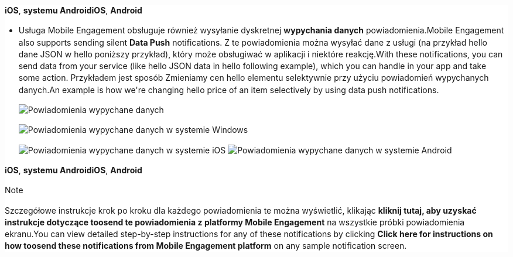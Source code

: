 <span data-ttu-id="8c4f5-200">**iOS**, **systemu Android**</span><span class="sxs-lookup"><span data-stu-id="8c4f5-200">**iOS**, **Android**</span></span>

* <span data-ttu-id="8c4f5-201">Usługa Mobile Engagement obsługuje również wysyłanie dyskretnej **wypychania danych** powiadomienia.</span><span class="sxs-lookup"><span data-stu-id="8c4f5-201">Mobile Engagement also supports sending silent **Data Push** notifications.</span></span> <span data-ttu-id="8c4f5-202">Z te powiadomienia można wysyłać dane z usługi (na przykład hello dane JSON w hello poniższy przykład), który może obsługiwać w aplikacji i niektóre reakcję.</span><span class="sxs-lookup"><span data-stu-id="8c4f5-202">With these notifications, you can send data from your service (like hello JSON data in hello following example), which you can handle in your app and take some action.</span></span> <span data-ttu-id="8c4f5-203">Przykładem jest sposób Zmieniamy cen hello elementu selektywnie przy użyciu powiadomień wypychanych danych.</span><span class="sxs-lookup"><span data-stu-id="8c4f5-203">An example is how we're changing hello price of an item selectively by using data push notifications.</span></span>
  
    ![Powiadomienia wypychane danych][33]
  
    ![Powiadomienia wypychane danych w systemie Windows][23]
  
    ![Powiadomienia wypychane danych w systemie iOS][24]  ![Powiadomienia wypychane danych w systemie Android][25]

<span data-ttu-id="8c4f5-208">**iOS**, **systemu Android**</span><span class="sxs-lookup"><span data-stu-id="8c4f5-208">**iOS**, **Android**</span></span>

> [!NOTE]
> <span data-ttu-id="8c4f5-209">Szczegółowe instrukcje krok po kroku dla każdego powiadomienia te można wyświetlić, klikając **kliknij tutaj, aby uzyskać instrukcje dotyczące toosend te powiadomienia z platformy Mobile Engagement** na wszystkie próbki powiadomienia ekranu.</span><span class="sxs-lookup"><span data-stu-id="8c4f5-209">You can view detailed step-by-step instructions for any of these notifications by clicking **Click here for instructions on how toosend these notifications from Mobile Engagement platform** on any sample notification screen.</span></span>
> 
> 

[1]: ./media/mobile-engagement-demo-apps/home-windows.png
[2]: ./media/mobile-engagement-demo-apps/home-ios.png
[3]: ./media/mobile-engagement-demo-apps/home-android.png
[4]: ./media/mobile-engagement-demo-apps/menu-windows.png
[5]: ./media/mobile-engagement-demo-apps/menu-ios.png
[6]: ./media/mobile-engagement-demo-apps/menu-android.png
[7]: ./media/mobile-engagement-demo-apps/device-id-windows.png
[8]: ./media/mobile-engagement-demo-apps/device-id-ios.png
[9]: ./media/mobile-engagement-demo-apps/device-id-android.png
[10]: ./media/mobile-engagement-demo-apps/out-of-app-windows.png
[11]: ./media/mobile-engagement-demo-apps/out-of-app-ios.png
[12]: ./media/mobile-engagement-demo-apps/out-of-app-android.png
[13]: ./media/mobile-engagement-demo-apps/out-of-app-display-windows.png
[14]: ./media/mobile-engagement-demo-apps/out-of-app-display-ios.png
[15]: ./media/mobile-engagement-demo-apps/out-of-app-display-android.png
[16]: ./media/mobile-engagement-demo-apps/in-app-windows.png
[17]: ./media/mobile-engagement-demo-apps/in-app-ios.png
[18]: ./media/mobile-engagement-demo-apps/in-app-android.png
[19]: ./media/mobile-engagement-demo-apps/pop-up-ios.png
[20]: ./media/mobile-engagement-demo-apps/pop-up-android.png
[21]: ./media/mobile-engagement-demo-apps/interstitial-ios.png
[22]: ./media/mobile-engagement-demo-apps/interstitial-android.png
[23]: ./media/mobile-engagement-demo-apps/data-push-windows.png
[24]: ./media/mobile-engagement-demo-apps/data-push-ios.png
[25]: ./media/mobile-engagement-demo-apps/data-push-android.png
[26]: ./media/mobile-engagement-demo-apps/survey-windows.png
[27]: ./media/mobile-engagement-demo-apps/survey-ios.png
[28]: ./media/mobile-engagement-demo-apps/survey-android.png
[29]: ./media/mobile-engagement-demo-apps/out-of-app.png
[30]: ./media/mobile-engagement-demo-apps/in-app-interstitial.png
[31]: ./media/mobile-engagement-demo-apps/in-app-pop-up.png
[32]: ./media/mobile-engagement-demo-apps/notification-poll.png
[33]: ./media/mobile-engagement-demo-apps/notification-data-push.png
